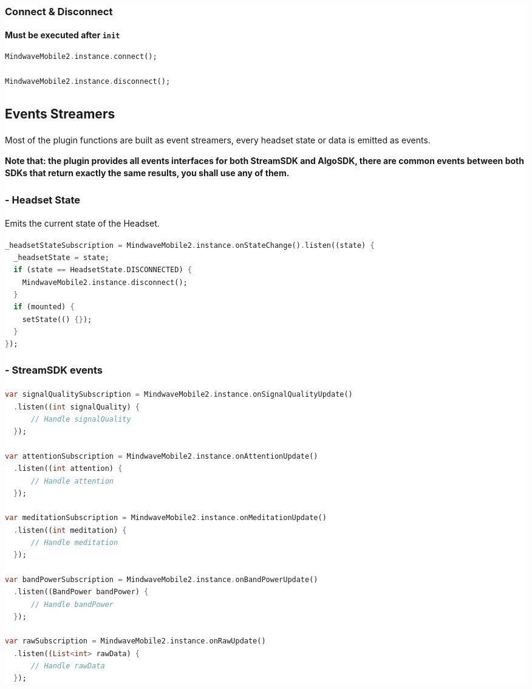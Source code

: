 ### Connect & Disconnect
**Must be executed after `init`**
```dart
MindwaveMobile2.instance.connect();

MindwaveMobile2.instance.disconnect();
```

## Events Streamers
Most of the plugin functions are built as event streamers, every headset state or data is emitted as events.

**Note that: the plugin provides all events interfaces for both StreamSDK and AlgoSDK, there are common events between both SDKs that return exactly the same results, you shall use any of them.**
### - Headset State
Emits the current state of the Headset.
```dart
_headsetStateSubscription = MindwaveMobile2.instance.onStateChange().listen((state) {
  _headsetState = state;
  if (state == HeadsetState.DISCONNECTED) {
    MindwaveMobile2.instance.disconnect();
  }
  if (mounted) {
    setState(() {});
  }
});
```

### - StreamSDK events
```dart
var signalQualitySubscription = MindwaveMobile2.instance.onSignalQualityUpdate()
  .listen((int signalQuality) {
      // Handle signalQuality
  });

var attentionSubscription = MindwaveMobile2.instance.onAttentionUpdate()
  .listen((int attention) {
      // Handle attention
  });

var meditationSubscription = MindwaveMobile2.instance.onMeditationUpdate()
  .listen((int meditation) {
      // Handle meditation
  });

var bandPowerSubscription = MindwaveMobile2.instance.onBandPowerUpdate()
  .listen((BandPower bandPower) {
      // Handle bandPower
  });

var rawSubscription = MindwaveMobile2.instance.onRawUpdate()
  .listen((List<int> rawData) {
      // Handle rawData
  });
```
